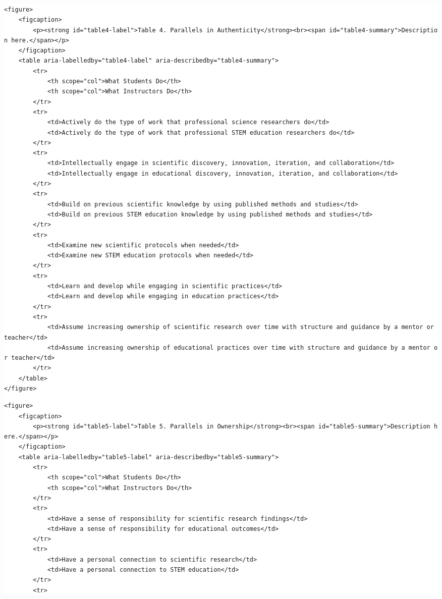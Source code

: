 ```@raw html
<figure>
    <figcaption>
        <p><strong id="table4-label">Table 4. Parallels in Authenticity</strong><br><span id="table4-summary">Description here.</span></p>
    </figcaption>
    <table aria-labelledby="table4-label" aria-describedby="table4-summary">
        <tr>
            <th scope="col">What Students Do</th>
            <th scope="col">What Instructors Do</th>
        </tr>
        <tr>
            <td>Actively do the type of work that professional science researchers do</td>
            <td>Actively do the type of work that professional STEM education researchers do</td>
        </tr>
        <tr>
            <td>Intellectually engage in scientific discovery, innovation, iteration, and collaboration</td>
            <td>Intellectually engage in educational discovery, innovation, iteration, and collaboration</td>
        </tr>
        <tr>
            <td>Build on previous scientific knowledge by using published methods and studies</td>
            <td>Build on previous STEM education knowledge by using published methods and studies</td>
        </tr>
        <tr>
            <td>Examine new scientific protocols when needed</td>
            <td>Examine new STEM education protocols when needed</td>
        </tr>
        <tr>
            <td>Learn and develop while engaging in scientific practices</td>
            <td>Learn and develop while engaging in education practices</td>
        </tr>
        <tr>
            <td>Assume increasing ownership of scientific research over time with structure and guidance by a mentor or teacher</td>
            <td>Assume increasing ownership of educational practices over time with structure and guidance by a mentor or teacher</td>
        </tr>
    </table>
</figure>
```

```@raw html
<figure>
    <figcaption>
        <p><strong id="table5-label">Table 5. Parallels in Ownership</strong><br><span id="table5-summary">Description here.</span></p>
    </figcaption>
    <table aria-labelledby="table5-label" aria-describedby="table5-summary">
        <tr>
            <th scope="col">What Students Do</th>
            <th scope="col">What Instructors Do</th>
        </tr>
        <tr>
            <td>Have a sense of responsibility for scientific research findings</td>
            <td>Have a sense of responsibility for educational outcomes</td>
        </tr>
        <tr>
            <td>Have a personal connection to scientific research</td>
            <td>Have a personal connection to STEM education</td>
        </tr>
        <tr>
```